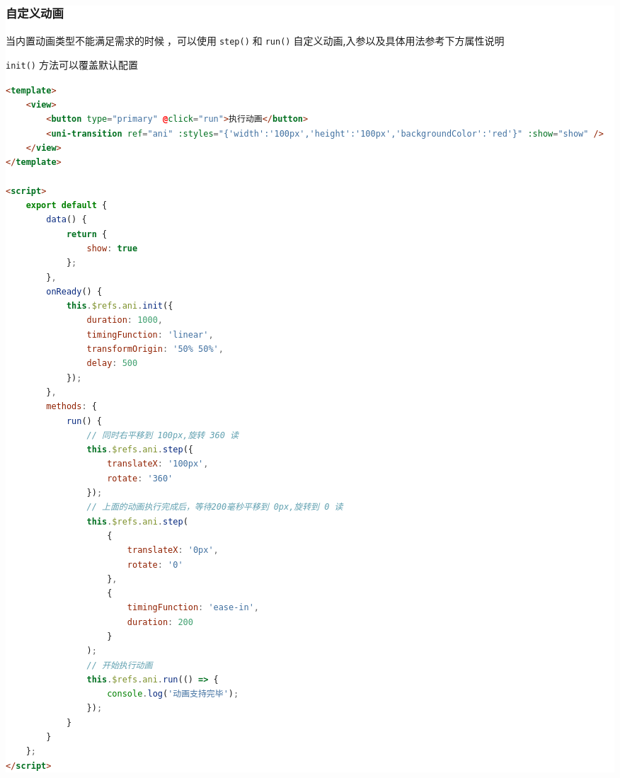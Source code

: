 ### 自定义动画

当内置动画类型不能满足需求的时候 ，可以使用 `step()` 和 `run()` 自定义动画,入参以及具体用法参考下方属性说明

`init()` 方法可以覆盖默认配置

```html
<template>
    <view>
        <button type="primary" @click="run">执行动画</button>
        <uni-transition ref="ani" :styles="{'width':'100px','height':'100px','backgroundColor':'red'}" :show="show" />
    </view>
</template>

<script>
    export default {
        data() {
            return {
                show: true
            };
        },
        onReady() {
            this.$refs.ani.init({
                duration: 1000,
                timingFunction: 'linear',
                transformOrigin: '50% 50%',
                delay: 500
            });
        },
        methods: {
            run() {
                // 同时右平移到 100px,旋转 360 读
                this.$refs.ani.step({
                    translateX: '100px',
                    rotate: '360'
                });
                // 上面的动画执行完成后，等待200毫秒平移到 0px,旋转到 0 读
                this.$refs.ani.step(
                    {
                        translateX: '0px',
                        rotate: '0'
                    },
                    {
                        timingFunction: 'ease-in',
                        duration: 200
                    }
                );
                // 开始执行动画
                this.$refs.ani.run(() => {
                    console.log('动画支持完毕');
                });
            }
        }
    };
</script>
```

